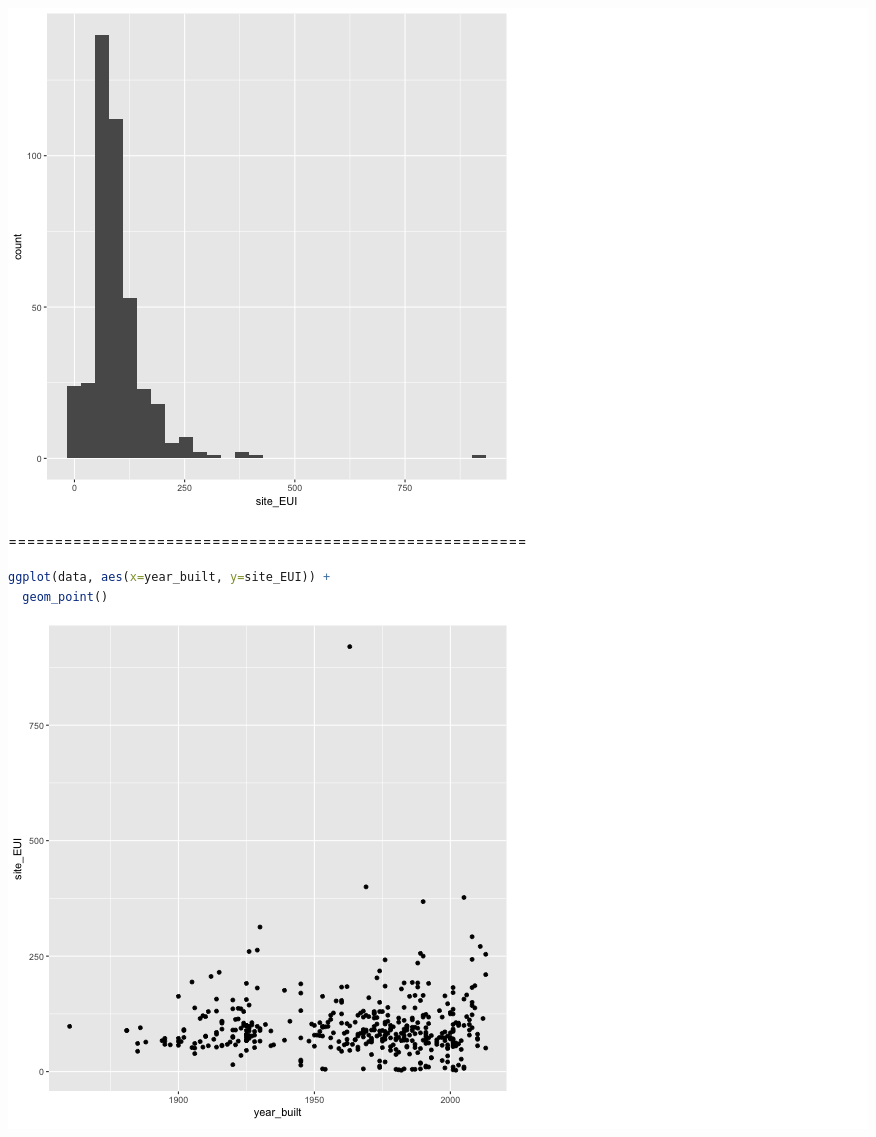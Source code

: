 ![plot of chunk unnamed-chunk-17](r-data-viz-basics-presentation-figure/unnamed-chunk-17-1.png)

========================================================


```r
ggplot(data, aes(x=year_built, y=site_EUI)) +
  geom_point()
```

![plot of chunk unnamed-chunk-18](r-data-viz-basics-presentation-figure/unnamed-chunk-18-1.png)
